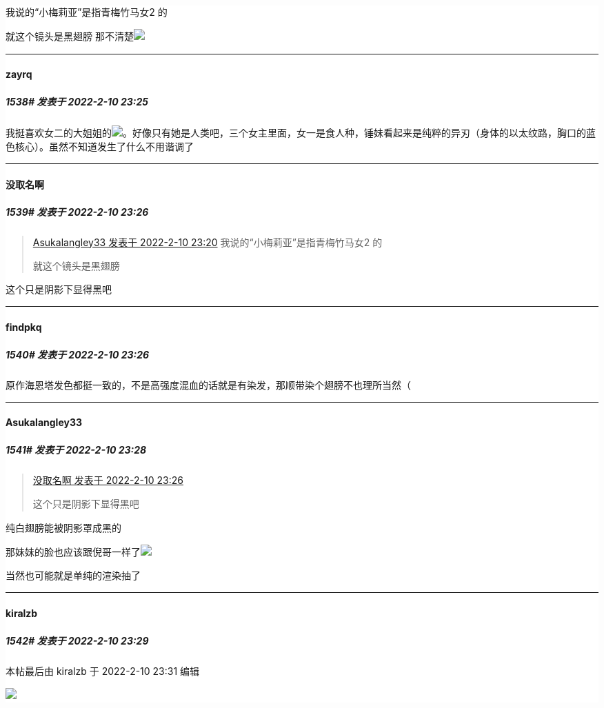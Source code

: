 我说的“小梅莉亚”是指青梅竹马女2 的

就这个镜头是黑翅膀</blockquote>
那不清楚<img src="https://static.saraba1st.com/image/smiley/face2017/068.png" referrerpolicy="no-referrer">

*****

####  zayrq  
##### 1538#       发表于 2022-2-10 23:25

我挺喜欢女二的大姐姐的<img src="https://static.saraba1st.com/image/smiley/animal2017/008.png" referrerpolicy="no-referrer">。好像只有她是人类吧，三个女主里面，女一是食人种，锤妹看起来是纯粹的异刃（身体的以太纹路，胸口的蓝色核心）。虽然不知道发生了什么不用谐调了

*****

####  没取名啊  
##### 1539#       发表于 2022-2-10 23:26

<blockquote><a href="httphttps://bbs.saraba1st.com/2b/forum.php?mod=redirect&amp;goto=findpost&amp;pid=54630837&amp;ptid=2051666" target="_blank">Asukalangley33 发表于 2022-2-10 23:20</a>
我说的“小梅莉亚”是指青梅竹马女2 的

就这个镜头是黑翅膀</blockquote>
这个只是阴影下显得黑吧

*****

####  findpkq  
##### 1540#       发表于 2022-2-10 23:26

原作海恩塔发色都挺一致的，不是高强度混血的话就是有染发，那顺带染个翅膀不也理所当然（

*****

####  Asukalangley33  
##### 1541#       发表于 2022-2-10 23:28

<blockquote><a href="httphttps://bbs.saraba1st.com/2b/forum.php?mod=redirect&amp;goto=findpost&amp;pid=54630970&amp;ptid=2051666" target="_blank">没取名啊 发表于 2022-2-10 23:26</a>

这个只是阴影下显得黑吧</blockquote>
纯白翅膀能被阴影罩成黑的

那妹妹的脸也应该跟倪哥一样了<img src="https://static.saraba1st.com/image/smiley/face2017/066.png" referrerpolicy="no-referrer">

当然也可能就是单纯的渲染抽了

*****

####  kiralzb  
##### 1542#       发表于 2022-2-10 23:29

 本帖最后由 kiralzb 于 2022-2-10 23:31 编辑 

<img src="https://img.saraba1st.com/forum/202202/10/232910l5h5xoe4zomorl1l.jpg" referrerpolicy="no-referrer">
